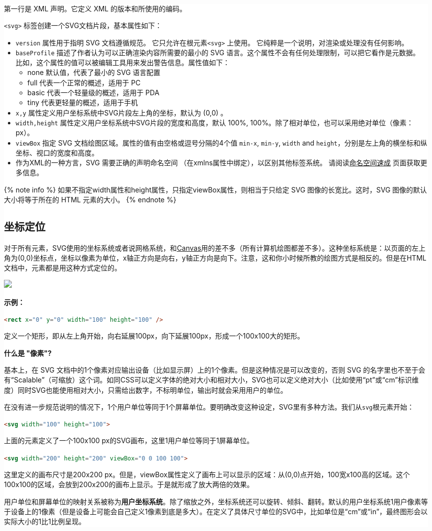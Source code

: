 第一行是 XML 声明。它定义 XML 的版本和所使用的编码。

`<svg>` 标签创建一个SVG文档片段，基本属性如下：
- `version` 属性用于指明 SVG 文档遵循规范。 它只允许在根元素`<svg>` 上使用。 它纯粹是一个说明，对渲染或处理没有任何影响。
- `baseProfile` 描述了作者认为可以正确渲染内容所需要的最小的 SVG 语言。这个属性不会有任何处理限制，可以把它看作是元数据。 比如，这个属性的值可以被编辑工具用来发出警告信息。属性值如下：
  - none 默认值，代表了最小的 SVG 语言配置
  - full 代表一个正常的概述，适用于 PC
  - basic 代表一个轻量级的概述，适用于 PDA
  - tiny 代表更轻量的概述，适用于手机
- `x,y` 属性定义用户坐标系统中SVG片段左上角的坐标，默认为 (0,0) 。
- `width,height` 属性定义用户坐标系统中SVG片段的宽度和高度，默认 100%, 100%。除了相对单位，也可以采用绝对单位（像素：px）。
- `viewBox` 指定 SVG 文档绘图区域。属性的值有由空格或逗号分隔的4个值 `min-x`, `min-y`, `width` and `height`，分别是左上角的横坐标和纵坐标、视口的宽度和高度。
- 作为XML的一种方言，SVG 需要正确的声明命名空间 （在xmlns属性中绑定），以区别其他标签系统。 请阅读[命名空间速成](https://developer.mozilla.org/en/docs/Web/SVG/Namespaces_Crash_Course) 页面获取更多信息。

{% note info %}
如果不指定width属性和height属性，只指定viewBox属性，则相当于只给定 SVG 图像的长宽比。这时，SVG 图像的默认大小将等于所在的 HTML 元素的大小。
{% endnote %}

## 坐标定位

对于所有元素，SVG使用的坐标系统或者说网格系统，和[Canvas](https://developer.mozilla.org/zh-CN/docs/Web/API/Canvas_API)用的差不多（所有计算机绘图都差不多）。这种坐标系统是：以页面的左上角为(0,0)坐标点，坐标以像素为单位，x轴正方向是向右，y轴正方向是向下。注意，这和你小时候所教的绘图方式是相反的。但是在HTML文档中，元素都是用这种方式定位的。

![](https://warehouse-1310574346.cos.ap-shanghai.myqcloud.com/images/common/Canvas_default_grid.png)

**示例：**

```html
<rect x="0" y="0" width="100" height="100" />
```
定义一个矩形，即从左上角开始，向右延展100px，向下延展100px，形成一个100x100大的矩形。

**什么是 "像素"?**

基本上，在 SVG 文档中的1个像素对应输出设备（比如显示屏）上的1个像素。但是这种情况是可以改变的，否则 SVG 的名字里也不至于会有“Scalable”（可缩放）这个词。如同CSS可以定义字体的绝对大小和相对大小，SVG也可以定义绝对大小（比如使用“pt”或“cm”标识维度）同时SVG也能使用相对大小，只需给出数字，不标明单位，输出时就会采用用户的单位。

在没有进一步规范说明的情况下，1个用户单位等同于1个屏幕单位。要明确改变这种设定，SVG里有多种方法。我们从`svg`根元素开始：

```html
<svg width="100" height="100">
```
上面的元素定义了一个100x100 px的SVG画布，这里1用户单位等同于1屏幕单位。

```html
<svg width="200" height="200" viewBox="0 0 100 100">
```
这里定义的画布尺寸是200x200 px。但是，viewBox属性定义了画布上可以显示的区域：从(0,0)点开始，100宽x100高的区域。这个100x100的区域，会放到200x200的画布上显示。于是就形成了放大两倍的效果。

用户单位和屏幕单位的映射关系被称为**用户坐标系统**。除了缩放之外，坐标系统还可以旋转、倾斜、翻转。默认的用户坐标系统1用户像素等于设备上的1像素（但是设备上可能会自己定义1像素到底是多大）。在定义了具体尺寸单位的SVG中，比如单位是“cm”或“in”，最终图形会以实际大小的1比1比例呈现。
